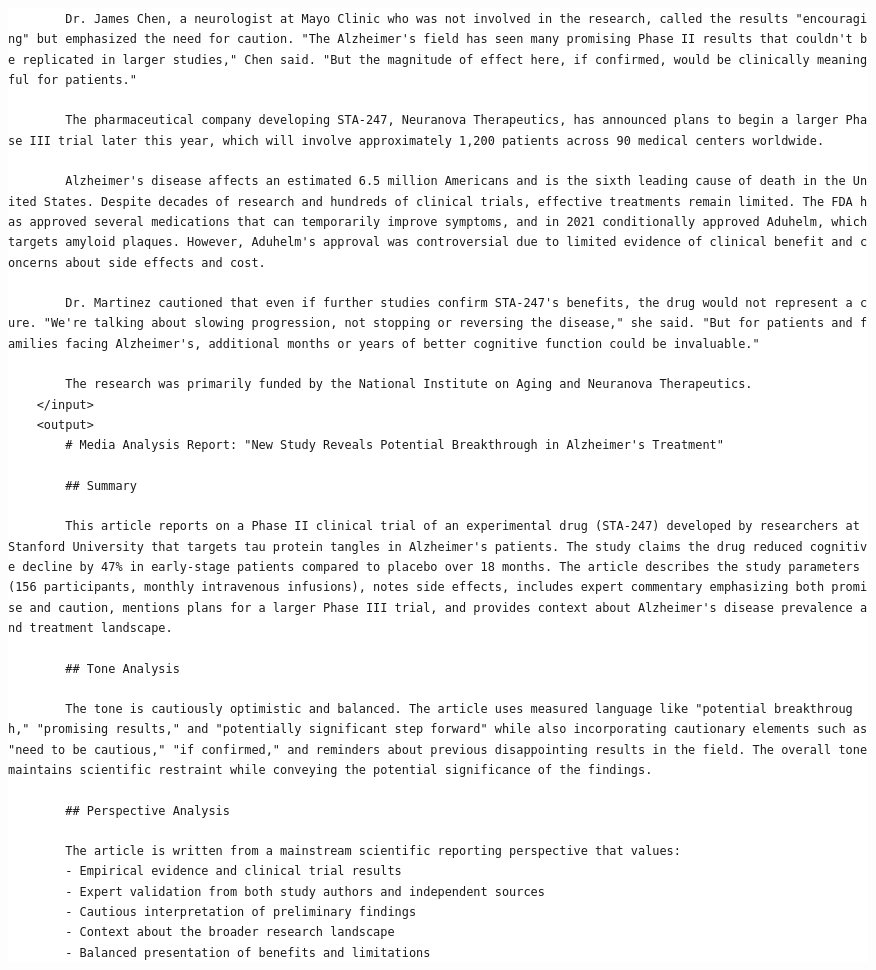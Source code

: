             Dr. James Chen, a neurologist at Mayo Clinic who was not involved in the research, called the results "encouraging" but emphasized the need for caution. "The Alzheimer's field has seen many promising Phase II results that couldn't be replicated in larger studies," Chen said. "But the magnitude of effect here, if confirmed, would be clinically meaningful for patients."

            The pharmaceutical company developing STA-247, Neuranova Therapeutics, has announced plans to begin a larger Phase III trial later this year, which will involve approximately 1,200 patients across 90 medical centers worldwide.

            Alzheimer's disease affects an estimated 6.5 million Americans and is the sixth leading cause of death in the United States. Despite decades of research and hundreds of clinical trials, effective treatments remain limited. The FDA has approved several medications that can temporarily improve symptoms, and in 2021 conditionally approved Aduhelm, which targets amyloid plaques. However, Aduhelm's approval was controversial due to limited evidence of clinical benefit and concerns about side effects and cost.

            Dr. Martinez cautioned that even if further studies confirm STA-247's benefits, the drug would not represent a cure. "We're talking about slowing progression, not stopping or reversing the disease," she said. "But for patients and families facing Alzheimer's, additional months or years of better cognitive function could be invaluable."

            The research was primarily funded by the National Institute on Aging and Neuranova Therapeutics.
        </input>
        <output>
            # Media Analysis Report: "New Study Reveals Potential Breakthrough in Alzheimer's Treatment"

            ## Summary

            This article reports on a Phase II clinical trial of an experimental drug (STA-247) developed by researchers at Stanford University that targets tau protein tangles in Alzheimer's patients. The study claims the drug reduced cognitive decline by 47% in early-stage patients compared to placebo over 18 months. The article describes the study parameters (156 participants, monthly intravenous infusions), notes side effects, includes expert commentary emphasizing both promise and caution, mentions plans for a larger Phase III trial, and provides context about Alzheimer's disease prevalence and treatment landscape.

            ## Tone Analysis

            The tone is cautiously optimistic and balanced. The article uses measured language like "potential breakthrough," "promising results," and "potentially significant step forward" while also incorporating cautionary elements such as "need to be cautious," "if confirmed," and reminders about previous disappointing results in the field. The overall tone maintains scientific restraint while conveying the potential significance of the findings.

            ## Perspective Analysis

            The article is written from a mainstream scientific reporting perspective that values:
            - Empirical evidence and clinical trial results
            - Expert validation from both study authors and independent sources
            - Cautious interpretation of preliminary findings
            - Context about the broader research landscape
            - Balanced presentation of benefits and limitations
